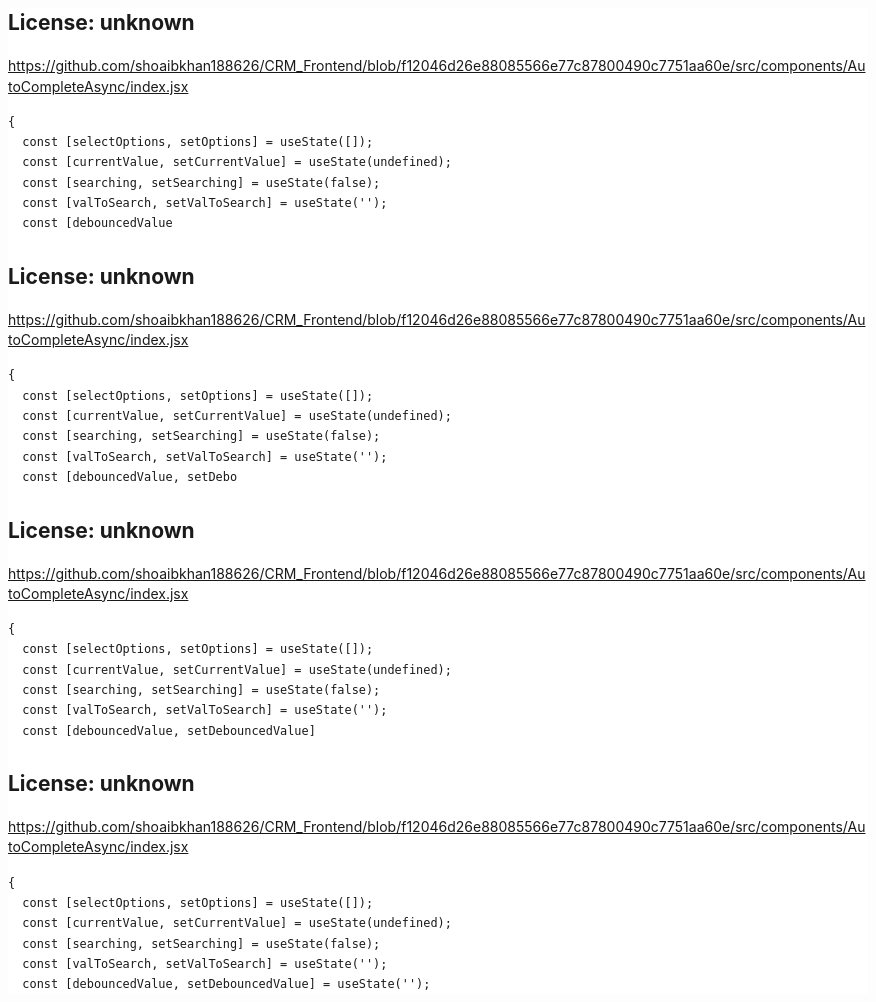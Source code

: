 ## License: unknown
https://github.com/shoaibkhan188626/CRM_Frontend/blob/f12046d26e88085566e77c87800490c7751aa60e/src/components/AutoCompleteAsync/index.jsx

```
{
  const [selectOptions, setOptions] = useState([]);
  const [currentValue, setCurrentValue] = useState(undefined);
  const [searching, setSearching] = useState(false);
  const [valToSearch, setValToSearch] = useState('');
  const [debouncedValue
```


## License: unknown
https://github.com/shoaibkhan188626/CRM_Frontend/blob/f12046d26e88085566e77c87800490c7751aa60e/src/components/AutoCompleteAsync/index.jsx

```
{
  const [selectOptions, setOptions] = useState([]);
  const [currentValue, setCurrentValue] = useState(undefined);
  const [searching, setSearching] = useState(false);
  const [valToSearch, setValToSearch] = useState('');
  const [debouncedValue, setDebo
```


## License: unknown
https://github.com/shoaibkhan188626/CRM_Frontend/blob/f12046d26e88085566e77c87800490c7751aa60e/src/components/AutoCompleteAsync/index.jsx

```
{
  const [selectOptions, setOptions] = useState([]);
  const [currentValue, setCurrentValue] = useState(undefined);
  const [searching, setSearching] = useState(false);
  const [valToSearch, setValToSearch] = useState('');
  const [debouncedValue, setDebouncedValue]
```


## License: unknown
https://github.com/shoaibkhan188626/CRM_Frontend/blob/f12046d26e88085566e77c87800490c7751aa60e/src/components/AutoCompleteAsync/index.jsx

```
{
  const [selectOptions, setOptions] = useState([]);
  const [currentValue, setCurrentValue] = useState(undefined);
  const [searching, setSearching] = useState(false);
  const [valToSearch, setValToSearch] = useState('');
  const [debouncedValue, setDebouncedValue] = useState('');
```
